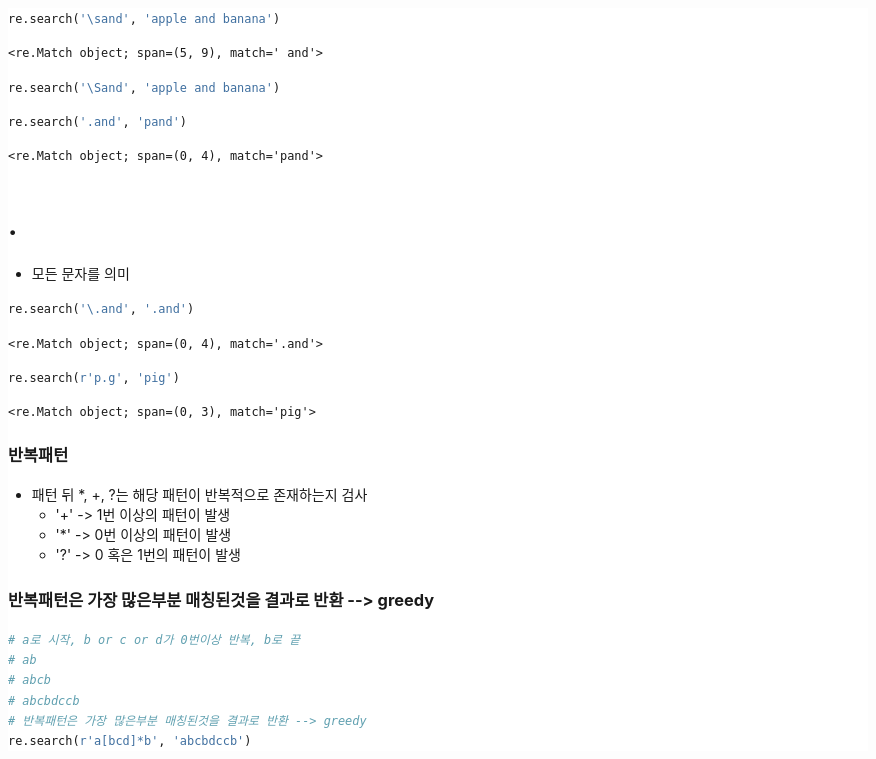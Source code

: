 
```python
re.search('\sand', 'apple and banana')
```




    <re.Match object; span=(5, 9), match=' and'>




```python
re.search('\Sand', 'apple and banana')
```


```python
re.search('.and', 'pand')
```




    <re.Match object; span=(0, 4), match='pand'>



# . 
- 모든 문자를 의미


```python
re.search('\.and', '.and')
```




    <re.Match object; span=(0, 4), match='.and'>




```python
re.search(r'p.g', 'pig')
```




    <re.Match object; span=(0, 3), match='pig'>



### 반복패턴
- 패턴 뒤 *, +, ?는 해당 패턴이 반복적으로 존재하는지 검사
    - '+' -> 1번 이상의 패턴이 발생
    - '*' -> 0번 이상의 패턴이 발생
    - '?' -> 0 혹은 1번의 패턴이 발생
    
### 반복패턴은 가장 많은부분 매칭된것을 결과로 반환 --> greedy



```python
# a로 시작, b or c or d가 0번이상 반복, b로 끝
# ab
# abcb
# abcbdccb
# 반복패턴은 가장 많은부분 매칭된것을 결과로 반환 --> greedy
re.search(r'a[bcd]*b', 'abcbdccb')
```
